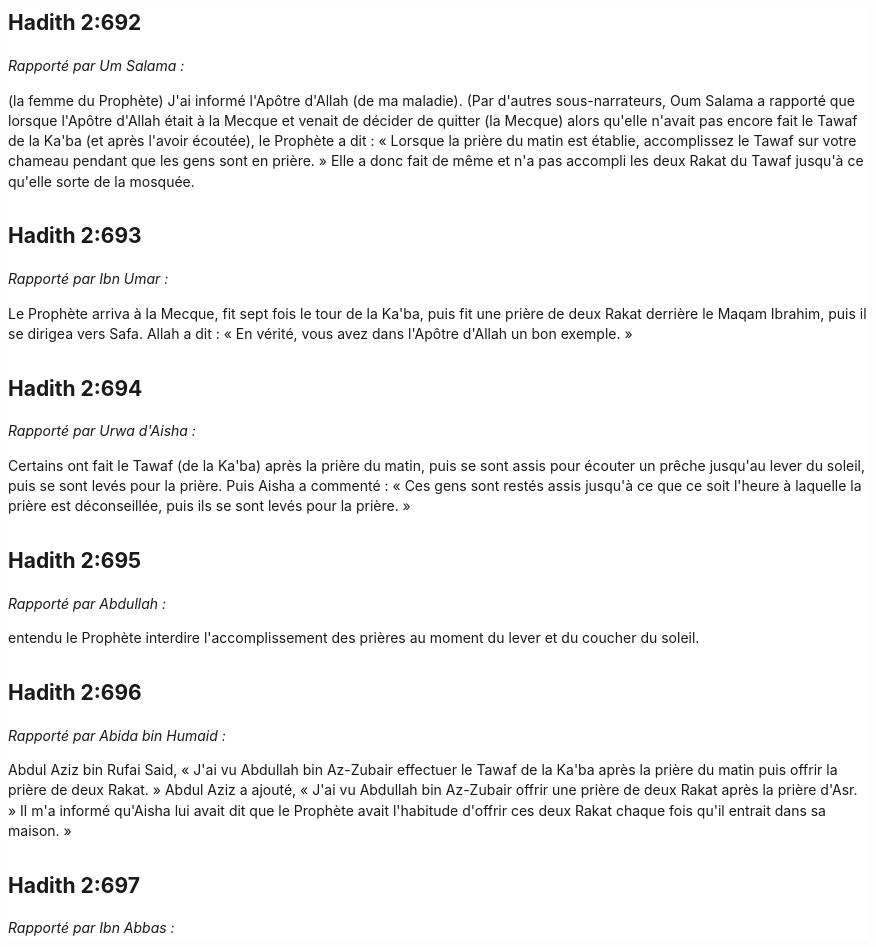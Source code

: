 
## Hadith 2:692

_Rapporté par Um Salama :_

(la femme du Prophète) J'ai informé l'Apôtre d'Allah (de ma maladie). (Par d'autres sous-narrateurs, Oum Salama a rapporté que lorsque l'Apôtre d'Allah était à la Mecque et venait de décider de quitter (la Mecque) alors qu'elle n'avait pas encore fait le Tawaf de la Ka'ba (et après l'avoir écoutée), le Prophète a dit : « Lorsque la prière du matin est établie, accomplissez le Tawaf sur votre chameau pendant que les gens sont en prière. » Elle a donc fait de même et n'a pas accompli les deux Rakat du Tawaf jusqu'à ce qu'elle sorte de la mosquée.


## Hadith 2:693

_Rapporté par Ibn Umar :_

Le Prophète arriva à la Mecque, fit sept fois le tour de la Ka'ba, puis fit une prière de deux Rakat derrière le Maqam Ibrahim, puis il se dirigea vers Safa. Allah a dit : « En vérité, vous avez dans l'Apôtre d'Allah un bon exemple. »


## Hadith 2:694

_Rapporté par Urwa d'Aisha :_

Certains ont fait le Tawaf (de la Ka'ba) après la prière du matin, puis se sont assis pour écouter un prêche jusqu'au lever du soleil, puis se sont levés pour la prière. Puis Aisha a commenté : « Ces gens sont restés assis jusqu'à ce que ce soit l'heure à laquelle la prière est déconseillée, puis ils se sont levés pour la prière. »


## Hadith 2:695

_Rapporté par Abdullah :_

entendu le Prophète interdire l'accomplissement des prières au moment du lever et du coucher du soleil.


## Hadith 2:696

_Rapporté par Abida bin Humaid :_

Abdul Aziz bin Rufai Said, « J'ai vu Abdullah bin Az-Zubair effectuer le Tawaf de la Ka'ba après la prière du matin puis offrir la prière de deux Rakat. » Abdul Aziz a ajouté, « J'ai vu Abdullah bin Az-Zubair offrir une prière de deux Rakat après la prière d'Asr. » Il m'a informé qu'Aisha lui avait dit que le Prophète avait l'habitude d'offrir ces deux Rakat chaque fois qu'il entrait dans sa maison. »


## Hadith 2:697

_Rapporté par Ibn Abbas :_
